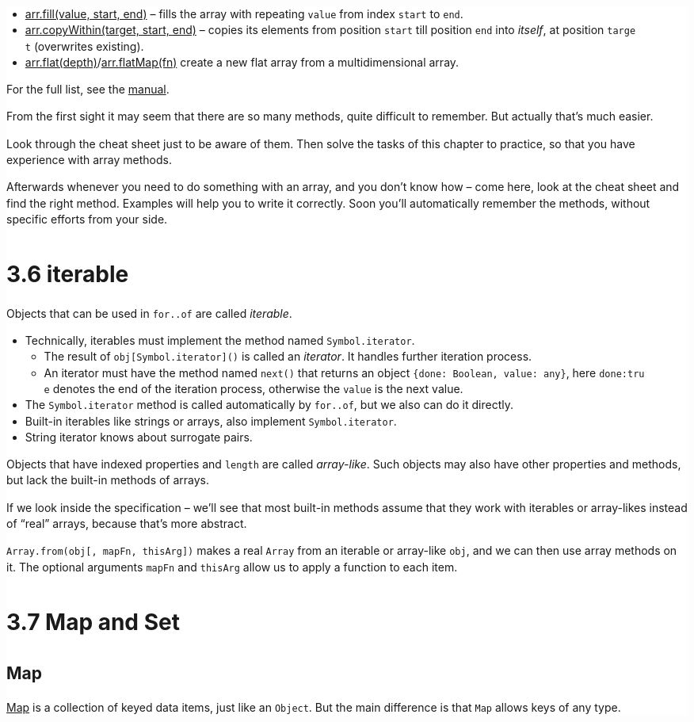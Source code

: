 - [arr.fill(value, start, end)](https://developer.mozilla.org/en-US/docs/Web/JavaScript/Reference/Global_Objects/Array/fill) – fills the array with repeating `value` from index `start` to `end`.
- [arr.copyWithin(target, start, end)](https://developer.mozilla.org/en-US/docs/Web/JavaScript/Reference/Global_Objects/Array/copyWithin) – copies its elements from position `start` till position `end` into *itself*, at position `target` (overwrites existing).
- [arr.flat(depth)](https://developer.mozilla.org/en-US/docs/Web/JavaScript/Reference/Global_Objects/Array/flat)/[arr.flatMap(fn)](https://developer.mozilla.org/en-US/docs/Web/JavaScript/Reference/Global_Objects/Array/flatMap) create a new flat array from a multidimensional array.

For the full list, see the [manual](https://developer.mozilla.org/en-US/docs/Web/JavaScript/Reference/Global_Objects/Array).

From the first sight it may seem that there are so many methods, quite difficult to remember. But actually that’s much easier.

Look through the cheat sheet just to be aware of them. Then solve the tasks of this chapter to practice, so that you have experience with array methods.

Afterwards whenever you need to do something with an array, and you don’t know how – come here, look at the cheat sheet and find the right method. Examples will help you to write it correctly. Soon you’ll automatically remember the methods, without specific efforts from your side.

# 3.6 iterable

Objects that can be used in `for..of` are called *iterable*.

- Technically, iterables must implement the method named `Symbol.iterator`.
  - The result of `obj[Symbol.iterator]()` is called an *iterator*. It handles further iteration process.
  - An iterator must have the method named `next()` that returns an object `{done: Boolean, value: any}`, here `done:true` denotes the end of the iteration process, otherwise the `value` is the next value.
- The `Symbol.iterator` method is called automatically by `for..of`, but we also can do it directly.
- Built-in iterables like strings or arrays, also implement `Symbol.iterator`.
- String iterator knows about surrogate pairs.

Objects that have indexed properties and `length` are called *array-like*. Such objects may also have other properties and methods, but lack the built-in methods of arrays.

If we look inside the specification – we’ll see that most built-in methods assume that they work with iterables or array-likes instead of “real” arrays, because that’s more abstract.

`Array.from(obj[, mapFn, thisArg])` makes a real `Array` from an iterable or array-like `obj`, and we can then use array methods on it. The optional arguments `mapFn` and `thisArg` allow us to apply a function to each item.

# 3.7 Map and Set

## Map

[Map](https://developer.mozilla.org/en-US/docs/Web/JavaScript/Reference/Global_Objects/Map) is a collection of keyed data items, just like an `Object`. But the main difference is that `Map` allows keys of any type.
